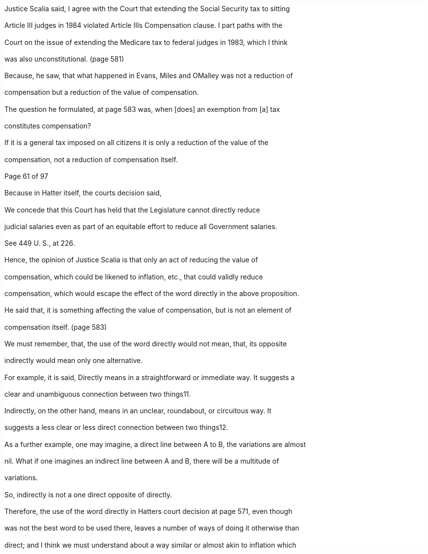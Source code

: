 Justice Scalia said, I agree with the Court that extending the Social Security tax to sitting

Article III judges in 1984 violated Article IIIs Compensation clause. I part paths with the

Court on the issue of extending the Medicare tax to federal judges in 1983, which I think

was also unconstitutional. (page 581)

Because, he saw, that what happened in Evans, Miles and OMalley was not a reduction of

compensation but a reduction of the value of compensation.

The question he formulated, at page 583 was, when [does] an exemption from [a] tax

constitutes compensation?

If it is a general tax imposed on all citizens it is only a reduction of the value of the

compensation, not a reduction of compensation itself.

Page 61 of 97

Because in Hatter itself, the courts decision said,

We concede that this Court has held that the Legislature cannot directly reduce

judicial salaries even as part of an equitable effort to reduce all Government salaries.

See 449 U. S., at 226.

Hence, the opinion of Justice Scalia is that only an act of reducing the value of

compensation, which could be likened to inflation, etc., that could validly reduce

compensation, which would escape the effect of the word directly in the above proposition.

He said that, it is something affecting the value of compensation, but is not an element of

compensation itself. (page 583)

We must remember, that, the use of the word directly would not mean, that, its opposite

indirectly would mean only one alternative.

For example, it is said, Directly means in a straightforward or immediate way. It suggests a

clear and unambiguous connection between two things11.

Indirectly, on the other hand, means in an unclear, roundabout, or circuitous way. It

suggests a less clear or less direct connection between two things12.

As a further example, one may imagine, a direct line between A to B, the variations are almost

nil. What if one imagines an indirect line between A and B, there will be a multitude of

variations.

So, indirectly is not a one direct opposite of directly.

Therefore, the use of the word directly in Hatters court decision at page 571, even though

was not the best word to be used there, leaves a number of ways of doing it otherwise than

direct; and I think we must understand about a way similar or almost akin to inflation which
